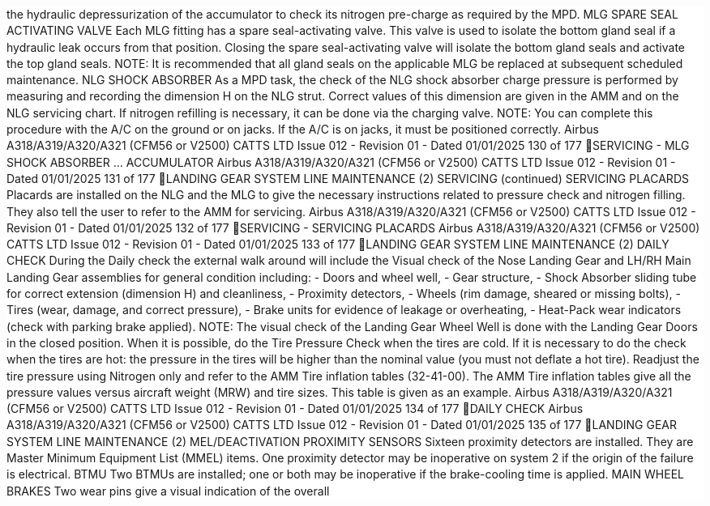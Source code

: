 the hydraulic depressurization of the accumulator to check its nitrogen
pre-charge as required by the MPD.
MLG SPARE SEAL ACTIVATING VALVE Each MLG fitting has a spare
seal-activating valve. This valve is used to isolate the bottom gland
seal if a hydraulic leak occurs from that position. Closing the spare
seal-activating valve will isolate the bottom gland seals and activate
the top gland seals. NOTE: It is recommended that all gland seals on the
applicable MLG be replaced at subsequent scheduled maintenance.
NLG SHOCK ABSORBER As a MPD task, the check of the NLG shock absorber
charge pressure is performed by measuring and recording the dimension H
on the NLG strut. Correct values of this dimension are given in the AMM
and on the NLG servicing chart. If nitrogen refilling is necessary, it
can be done via the charging valve. NOTE: You can complete this
procedure with the A/C on the ground or on jacks. If the A/C is on
jacks, it must be positioned correctly.
Airbus A318/A319/A320/A321 (CFM56 or V2500)
CATTS LTD
Issue 012 - Revision 01 - Dated 01/01/2025 130 of 177
SERVICING - MLG SHOCK ABSORBER ... ACCUMULATOR
Airbus A318/A319/A320/A321 (CFM56 or V2500)
CATTS LTD
Issue 012 - Revision 01 - Dated 01/01/2025 131 of 177
LANDING GEAR SYSTEM LINE MAINTENANCE (2) SERVICING (continued) SERVICING
PLACARDS Placards are installed on the NLG and the MLG to give the
necessary instructions related to pressure check and nitrogen filling.
They also tell the user to refer to the AMM for servicing.
Airbus A318/A319/A320/A321 (CFM56 or V2500)
CATTS LTD
Issue 012 - Revision 01 - Dated 01/01/2025 132 of 177
SERVICING - SERVICING PLACARDS
Airbus A318/A319/A320/A321 (CFM56 or V2500)
CATTS LTD
Issue 012 - Revision 01 - Dated 01/01/2025 133 of 177
LANDING GEAR SYSTEM LINE MAINTENANCE (2) DAILY CHECK During the Daily
check the external walk around will include the Visual check of the Nose
Landing Gear and LH/RH Main Landing Gear assemblies for general
condition including: - Doors and wheel well, - Gear structure, - Shock
Absorber sliding tube for correct extension (dimension H) and
cleanliness, - Proximity detectors, - Wheels (rim damage, sheared or
missing bolts), - Tires (wear, damage, and correct pressure), - Brake
units for evidence of leakage or overheating, - Heat-Pack wear
indicators (check with parking brake applied). NOTE: The visual check of
the Landing Gear Wheel Well is done with the Landing Gear Doors in the
closed position. When it is possible, do the Tire Pressure Check when
the tires are cold. If it is necessary to do the check when the tires
are hot: the pressure in the tires will be higher than the nominal value
(you must not deflate a hot tire). Readjust the tire pressure using
Nitrogen only and refer to the AMM Tire inflation tables (32-41-00). The
AMM Tire inflation tables give all the pressure values versus aircraft
weight (MRW) and tire sizes. This table is given as an example.
Airbus A318/A319/A320/A321 (CFM56 or V2500)
CATTS LTD
Issue 012 - Revision 01 - Dated 01/01/2025 134 of 177
DAILY CHECK
Airbus A318/A319/A320/A321 (CFM56 or V2500)
CATTS LTD
Issue 012 - Revision 01 - Dated 01/01/2025 135 of 177
LANDING GEAR SYSTEM LINE MAINTENANCE (2) MEL/DEACTIVATION PROXIMITY
SENSORS Sixteen proximity detectors are installed. They are Master
Minimum Equipment List (MMEL) items. One proximity detector may be
inoperative on system 2 if the origin of the failure is electrical.
BTMU Two BTMUs are installed; one or both may be inoperative if the
brake-cooling time is applied.
MAIN WHEEL BRAKES Two wear pins give a visual indication of the overall